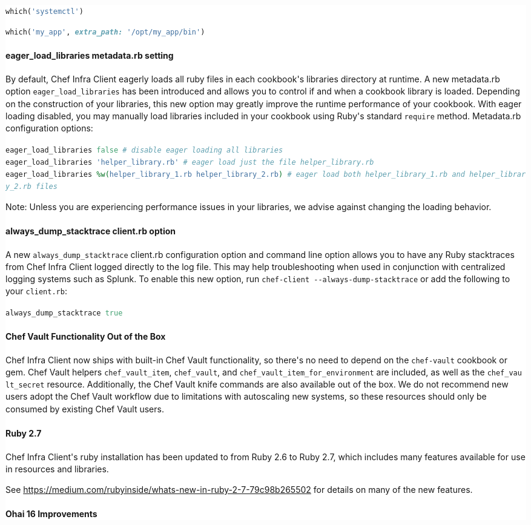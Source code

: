 ```ruby
which('systemctl')
```

```ruby
which('my_app', extra_path: '/opt/my_app/bin')
```

#### eager_load_libraries metadata.rb setting

By default, Chef Infra Client eagerly loads all ruby files in each cookbook's libraries directory at runtime. A new metadata.rb option `eager_load_libraries` has been introduced and allows you to control if and when a cookbook library is loaded. Depending on the construction of your libraries, this new option may greatly improve the runtime performance of your cookbook. With eager loading disabled, you may manually load libraries included in your cookbook using Ruby's standard `require` method. Metadata.rb configuration options:

```ruby
eager_load_libraries false # disable eager loading all libraries
eager_load_libraries 'helper_library.rb' # eager load just the file helper_library.rb
eager_load_libraries %w(helper_library_1.rb helper_library_2.rb) # eager load both helper_library_1.rb and helper_library_2.rb files
```

Note: Unless you are experiencing performance issues in your libraries, we advise against changing the loading behavior.

#### always_dump_stacktrace client.rb option

A new `always_dump_stacktrace` client.rb configuration option and command line option allows you to have any Ruby stacktraces from Chef Infra Client logged directly to the log file. This may help troubleshooting when used in conjunction with centralized logging systems such as Splunk. To enable this new option, run `chef-client --always-dump-stacktrace` or add the following to your `client.rb`:

```ruby
always_dump_stacktrace true
```

#### Chef Vault Functionality Out of the Box

Chef Infra Client now ships with built-in Chef Vault functionality, so there's no need to depend on the `chef-vault` cookbook or gem. Chef Vault helpers `chef_vault_item`, `chef_vault`, and `chef_vault_item_for_environment` are included, as well as the `chef_vault_secret` resource. Additionally, the Chef Vault knife commands are also available out of the box. We do not recommend new users adopt the Chef Vault workflow due to limitations with autoscaling new systems, so these resources should only be consumed by existing Chef Vault users.

#### Ruby 2.7

Chef Infra Client's ruby installation has been updated to from Ruby 2.6 to Ruby 2.7, which includes many features available for use in resources and libraries.

See <https://medium.com/rubyinside/whats-new-in-ruby-2-7-79c98b265502> for details on many of the new features.

#### Ohai 16 Improvements
